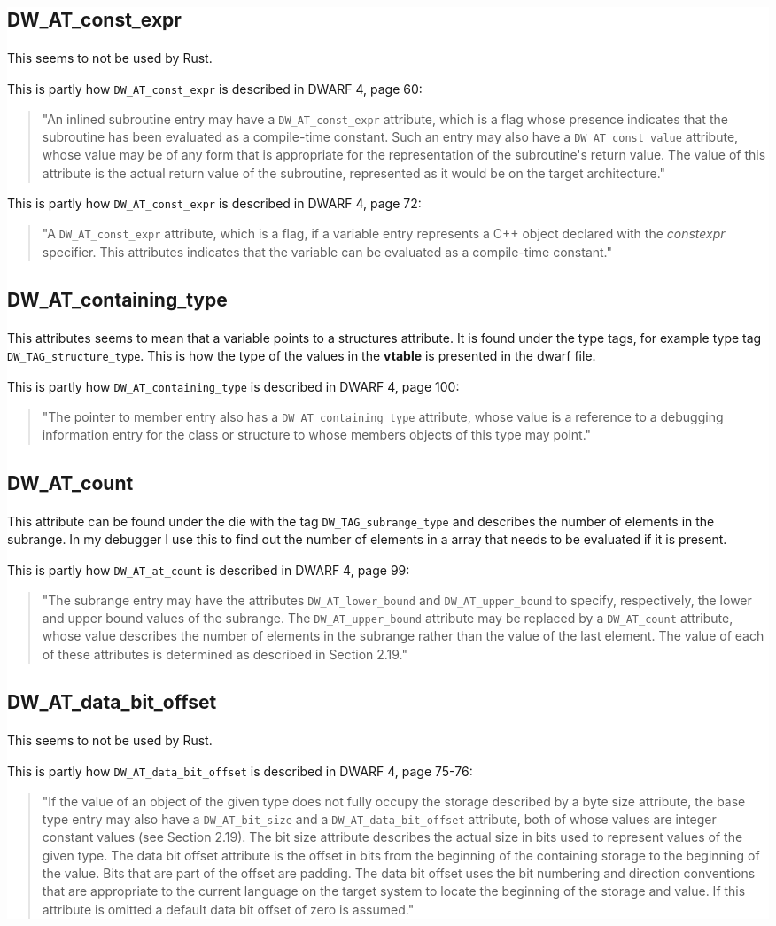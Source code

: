 
## DW\_AT\_const\_expr 
This seems to not be used by Rust.

This is partly how `DW_AT_const_expr` is described in DWARF 4, page 60:

> "An inlined subroutine entry may have a `DW_AT_const_expr` attribute, which is a flag whose
presence indicates that the subroutine has been evaluated as a compile-time constant.
> Such an entry may also have a `DW_AT_const_value` attribute, whose value may be of any form that is appropriate for the representation of the subroutine's return value.
> The value of this attribute is the actual return value of the subroutine, represented as it would be on the target architecture."

This is partly how `DW_AT_const_expr` is described in DWARF 4, page 72:

> "A `DW_AT_const_expr` attribute, which is a flag, if a variable entry represents a C++ object declared with the *constexpr* specifier.
> This attributes indicates that the variable can be evaluated as a compile-time constant."


## DW\_AT\_containing\_type 
This attributes seems to mean that a variable points to a structures attribute.
It is found under the type tags, for example type tag `DW_TAG_structure_type`.
This is how the type of the values in the **vtable** is presented in the dwarf file.

This is partly how `DW_AT_containing_type` is described in DWARF 4, page 100:

> "The pointer to member entry also has a `DW_AT_containing_type` attribute, whose value is a reference to a debugging information entry for the class or structure to whose members objects of this type may point."


## DW\_AT\_count 
This attribute can be found under the die with the tag `DW_TAG_subrange_type` and describes the number of elements in the subrange.
In my debugger I use this to find out the number of elements in a array that needs to be evaluated if it is present.

This is partly how `DW_AT_at_count` is described in DWARF 4, page 99:

> "The subrange entry may have the attributes `DW_AT_lower_bound` and `DW_AT_upper_bound` to specify, respectively, the lower and upper bound values of the subrange.
> The `DW_AT_upper_bound` attribute may be replaced by a `DW_AT_count` attribute, whose value describes the number of elements in the subrange rather than the value of the last element.
> The value of each of these attributes is determined as described in Section 2.19."


## DW\_AT\_data\_bit\_offset 
This seems to not be used by Rust.

This is partly how `DW_AT_data_bit_offset` is described in DWARF 4, page 75-76:

> "If the value of an object of the given type does not fully occupy the storage described by a byte size attribute, the base type entry may also have a `DW_AT_bit_size` and a `DW_AT_data_bit_offset` attribute, both of whose values are integer constant values (see Section
2.19).
> The bit size attribute describes the actual size in bits used to represent values of the given type.
> The data bit offset attribute is the offset in bits from the beginning of the containing storage to the beginning of the value.
> Bits that are part of the offset are padding.
> The data bit offset uses the bit numbering and direction conventions that are appropriate to the current language on the target system to locate the beginning of the storage and value.
> If this attribute is omitted a default data bit offset of zero is assumed."
